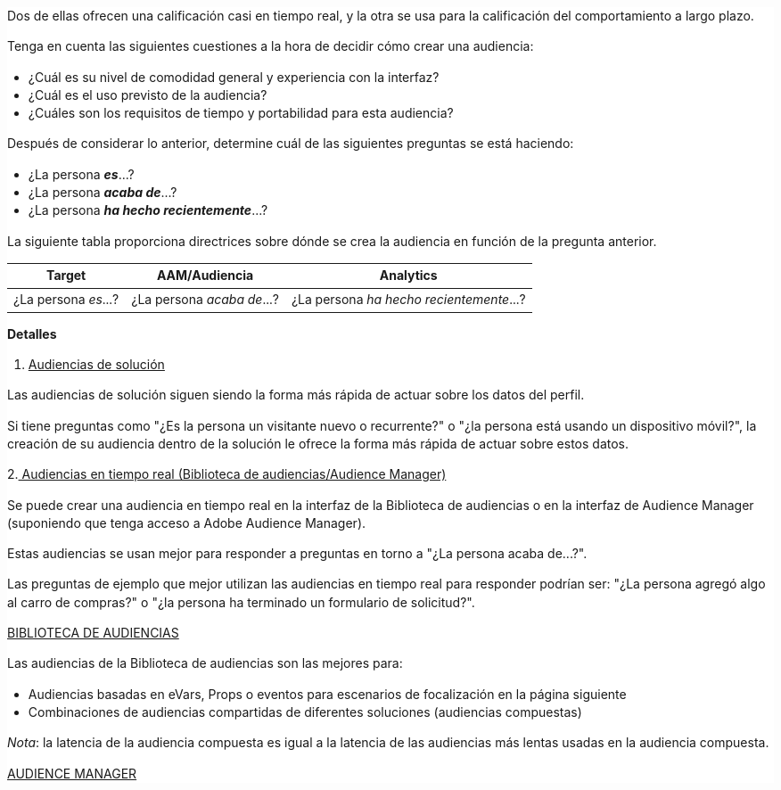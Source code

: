 Dos de ellas ofrecen una calificación casi en tiempo real, y la otra se usa para la calificación del comportamiento a largo plazo.

Tenga en cuenta las siguientes cuestiones a la hora de decidir cómo crear una audiencia:

- ¿Cuál es su nivel de comodidad general y experiencia con la interfaz?
- ¿Cuál es el uso previsto de la audiencia?
- ¿Cuáles son los requisitos de tiempo y portabilidad para esta audiencia?


Después de considerar lo anterior, determine cuál de las siguientes preguntas se está haciendo:

- ¿La persona <b>*es</b>*...?
- ¿La persona <b>*acaba de</b>*...?
- ¿La persona <b>*ha hecho recientemente</b>*...?


La siguiente tabla proporciona directrices sobre dónde se crea la audiencia en función de la pregunta anterior.


| <b>Target</b> | <b>AAM/Audiencia</b> | <b>Analytics</b> |
| --- | --- | --- |
| ¿La persona *es*...? | ¿La persona *acaba de*...? | ¿La persona *ha hecho recientemente*...? |


<b>Detalles</b>

1. <u>Audiencias de solución</u>

Las audiencias de solución siguen siendo la forma más rápida de actuar sobre los datos del perfil.

Si tiene preguntas como &quot;¿Es la persona un visitante nuevo o recurrente?&quot; o &quot;¿la persona está usando un dispositivo móvil?&quot;, la creación de su audiencia dentro de la solución le ofrece la forma más rápida de actuar sobre estos datos.

2.<u> Audiencias en tiempo real (Biblioteca de audiencias/Audience Manager)</u>

Se puede crear una audiencia en tiempo real en la interfaz de la Biblioteca de audiencias o en la interfaz de Audience Manager (suponiendo que tenga acceso a Adobe Audience Manager).

Estas audiencias se usan mejor para responder a preguntas en torno a &quot;¿La persona acaba de...?&quot;. 

Las preguntas de ejemplo que mejor utilizan las audiencias en tiempo real para responder podrían ser: &quot;¿La persona agregó algo al carro de compras?&quot; o &quot;¿la persona ha terminado un formulario de solicitud?&quot;.

<u>BIBLIOTECA DE AUDIENCIAS</u>

Las audiencias de la Biblioteca de audiencias son las mejores para:

- Audiencias basadas en eVars, Props o eventos para escenarios de focalización en la página siguiente
- Combinaciones de audiencias compartidas de diferentes soluciones (audiencias compuestas)


*Nota*: la latencia de la audiencia compuesta es igual a la latencia de las audiencias más lentas usadas en la audiencia compuesta.

<u>AUDIENCE MANAGER</u>
